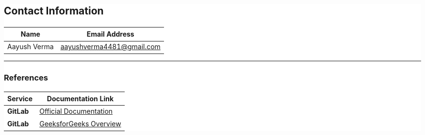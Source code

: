 ## Contact Information

| **Name**       | **Email Address**            |
|-----------------|------------------------------|
| Aayush Verma    | <aayushverma4481@gmail.com>     |

---

### References

| Service          | Documentation Link                                                  |
|------------------|---------------------------------------------------------------------|
| **GitLab**       | [Official Documentation](https://docs.gitlab.com/)                  |
| **GitLab**       | [GeeksforGeeks Overview](https://www.geeksforgeeks.org/gitlab/)     |
